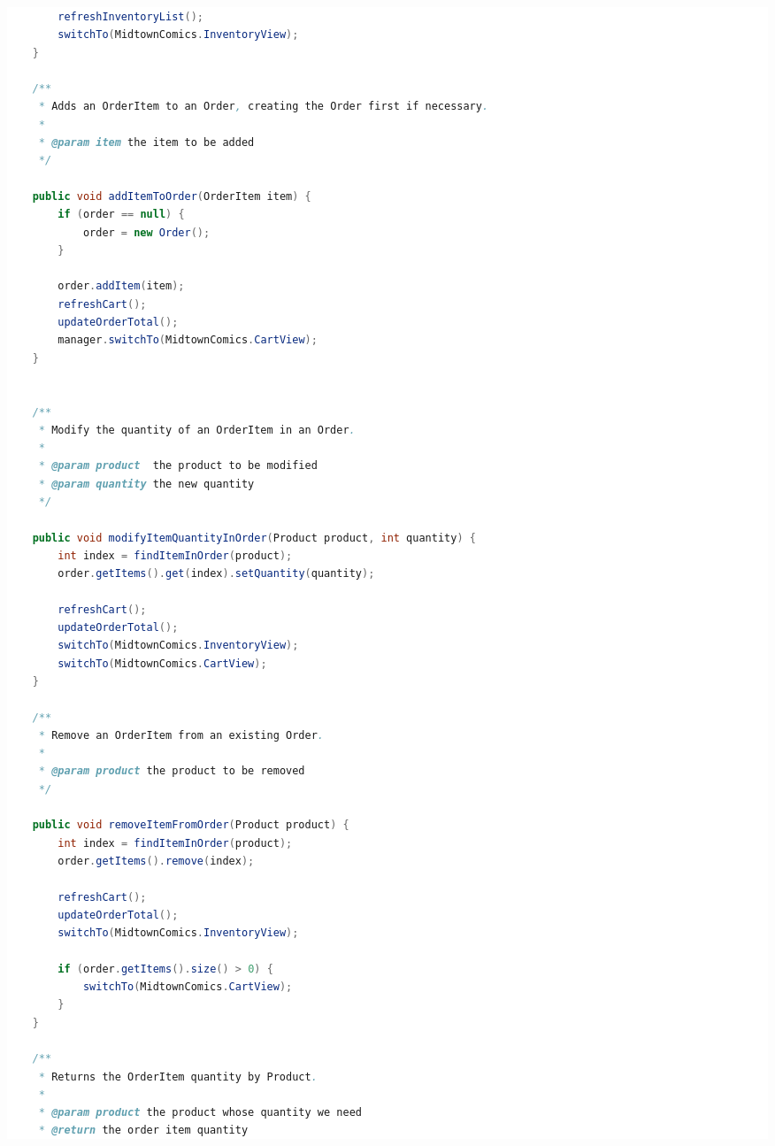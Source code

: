 ```java
        refreshInventoryList();
        switchTo(MidtownComics.InventoryView);
    }

    /**
     * Adds an OrderItem to an Order, creating the Order first if necessary.
     * 
     * @param item the item to be added
     */

    public void addItemToOrder(OrderItem item) {
        if (order == null) {
            order = new Order();
        }

        order.addItem(item);
        refreshCart();
        updateOrderTotal();
        manager.switchTo(MidtownComics.CartView);
    }


    /**
     * Modify the quantity of an OrderItem in an Order.
     * 
     * @param product  the product to be modified
     * @param quantity the new quantity
     */

    public void modifyItemQuantityInOrder(Product product, int quantity) {
        int index = findItemInOrder(product);
        order.getItems().get(index).setQuantity(quantity);        

        refreshCart();
        updateOrderTotal();
        switchTo(MidtownComics.InventoryView);
        switchTo(MidtownComics.CartView);
    }

    /**
     * Remove an OrderItem from an existing Order.
     * 
     * @param product the product to be removed
     */

    public void removeItemFromOrder(Product product) {
        int index = findItemInOrder(product);
        order.getItems().remove(index);

        refreshCart();
        updateOrderTotal();
        switchTo(MidtownComics.InventoryView);
        
        if (order.getItems().size() > 0) {
            switchTo(MidtownComics.CartView);
        }
    }
    
    /**
     * Returns the OrderItem quantity by Product.
     * 
     * @param product the product whose quantity we need
     * @return the order item quantity
```